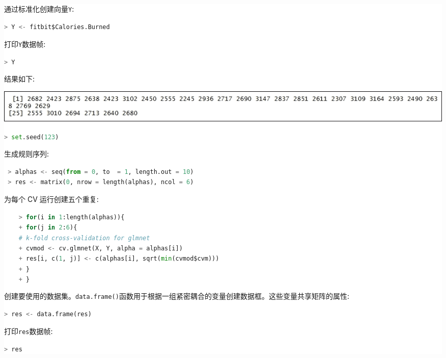 通过标准化创建向量`Y`:

```py
> Y <- fitbit$Calories.Burned

```

打印`Y`数据帧:

```py
> Y

```

结果如下:

![Step 4 - improving the model](img/image_04_010.jpg)

```py
> set.seed(123)

```

生成规则序列:

```py
 > alphas <- seq(from = 0, to  = 1, length.out = 10)
 > res <- matrix(0, nrow = length(alphas), ncol = 6)

```

为每个 CV 运行创建五个重复:

```py
    > for(i in 1:length(alphas)){
    + for(j in 2:6){
    # k-fold cross-validation for glmnet
    + cvmod <- cv.glmnet(X, Y, alpha = alphas[i])
    + res[i, c(1, j)] <- c(alphas[i], sqrt(min(cvmod$cvm)))
    + }
    + }

```

创建要使用的数据集。`data.frame()`函数用于根据一组紧密耦合的变量创建数据框。这些变量共享矩阵的属性:

```py
> res <- data.frame(res)

```

打印`res`数据帧:

```py
> res

```

